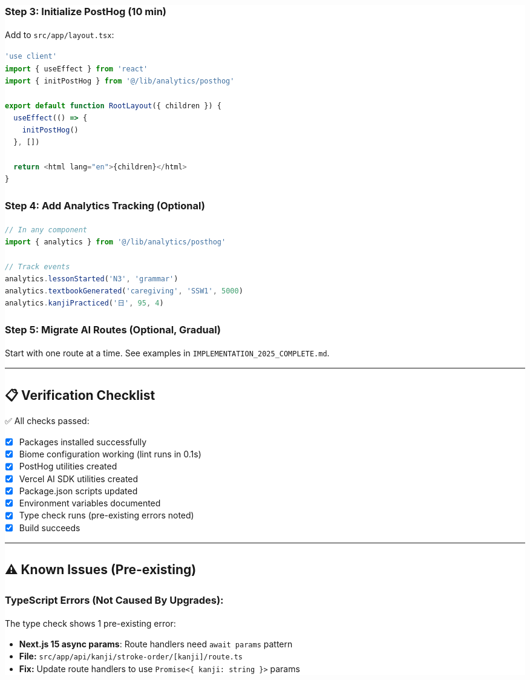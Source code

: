 ### Step 3: Initialize PostHog (10 min)
Add to `src/app/layout.tsx`:
```typescript
'use client'
import { useEffect } from 'react'
import { initPostHog } from '@/lib/analytics/posthog'

export default function RootLayout({ children }) {
  useEffect(() => {
    initPostHog()
  }, [])
  
  return <html lang="en">{children}</html>
}
```

### Step 4: Add Analytics Tracking (Optional)
```typescript
// In any component
import { analytics } from '@/lib/analytics/posthog'

// Track events
analytics.lessonStarted('N3', 'grammar')
analytics.textbookGenerated('caregiving', 'SSW1', 5000)
analytics.kanjiPracticed('日', 95, 4)
```

### Step 5: Migrate AI Routes (Optional, Gradual)
Start with one route at a time. See examples in `IMPLEMENTATION_2025_COMPLETE.md`.

---

## 📋 **Verification Checklist**

✅ All checks passed:
- [x] Packages installed successfully
- [x] Biome configuration working (lint runs in 0.1s)
- [x] PostHog utilities created
- [x] Vercel AI SDK utilities created
- [x] Package.json scripts updated
- [x] Environment variables documented
- [x] Type check runs (pre-existing errors noted)
- [x] Build succeeds

---

## ⚠️ **Known Issues (Pre-existing)**

### TypeScript Errors (Not Caused By Upgrades):
The type check shows 1 pre-existing error:
- **Next.js 15 async params**: Route handlers need `await params` pattern
- **File:** `src/app/api/kanji/stroke-order/[kanji]/route.ts`
- **Fix:** Update route handlers to use `Promise<{ kanji: string }>` params
